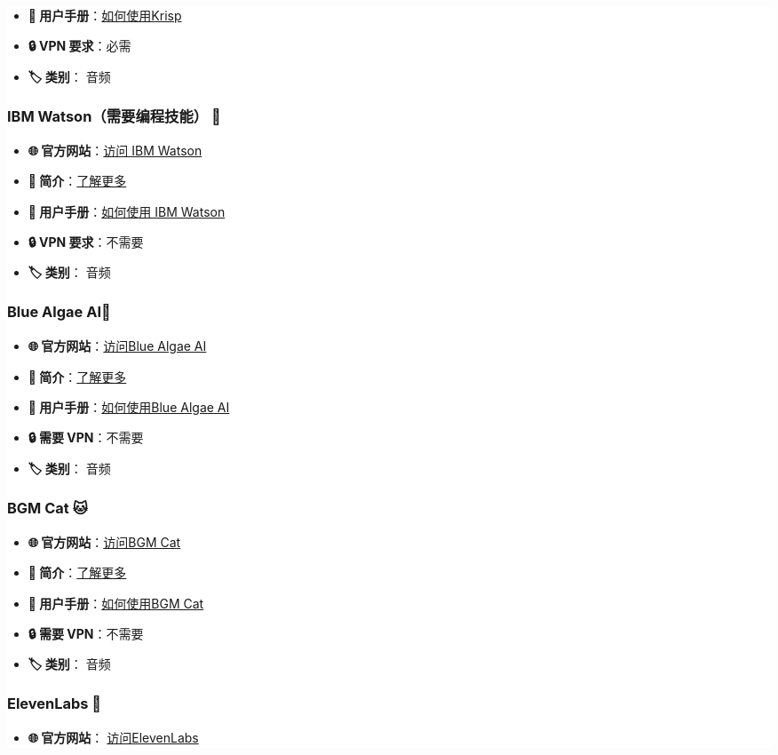 *   **📖 用户手册**：[如何使用Krisp](https://aitoolmall.com/zh/voice/krisp/#:~:text=Krisp%E6%80%8E%E4%B9%88%E7%94%A8%EF%BC%9F%201%20%E8%AE%BF%E9%97%AE%20Krisp%E5%AE%98%E7%BD%91%20%EF%BC%8C%E7%99%BB%E5%BD%95%E4%BD%A0%E7%9A%84%E8%B4%A6%E6%88%B7%E3%80%82%202%20%E6%A0%B9%E6%8D%AE%E4%BD%A0%E7%9A%84%E8%AE%BE%E5%A4%87%E7%B3%BB%E7%BB%9F%E7%82%B9%E5%87%BB%E2%80%9CDownload%20for,%E4%BD%BF%E7%94%A8%E4%BD%A0%E6%83%AF%E7%94%A8%E7%9A%84%E9%80%9A%E8%AE%AF%E8%BD%AF%E4%BB%B6%E5%BC%80%E5%A7%8B%E4%BD%A0%E7%9A%84%E9%9F%B3%E9%A2%91%E9%80%9A%E4%BF%A1%EF%BC%8C%E5%B9%B6%E9%80%89%E6%8B%A9Krisp%E4%BD%9C%E4%B8%BA%E9%BA%A6%E5%85%8B%E9%A3%8E%E5%92%8C%E6%89%AC%E5%A3%B0%E5%99%A8%E7%9A%84%E8%BE%93%E5%85%A5%E8%BE%93%E5%87%BA%E8%AE%BE%E5%A4%87%E3%80%82%207%20%E5%9C%A8%E9%80%9A%E8%AF%9D%E8%BF%87%E7%A8%8B%E4%B8%AD%EF%BC%8CKrisp%E5%B0%86%E8%87%AA%E5%8A%A8%E6%B6%88%E9%99%A4%E8%83%8C%E6%99%AF%E5%99%AA%E5%A3%B0%EF%BC%8C%E5%B9%B6%E4%BF%9D%E7%95%99%E4%BA%BA%E5%A3%B0%E4%BF%A1%E5%8F%B7%E3%80%82%208%20%E5%BD%93%E4%BD%A0%E7%BB%93%E6%9D%9F%E9%80%9A%E8%AF%9D%E6%97%B6%EF%BC%8C%E5%8F%AA%E9%9C%80%E5%85%B3%E9%97%AD%20Krisp%20toggle%20switch%EF%BC%88Krisp%E6%8B%A8%E5%8A%A8%E5%BC%80%E5%85%B3%EF%BC%89%E5%8D%B3%E5%8F%AF%E7%A6%81%E7%94%A8%E9%99%8D%E5%99%AA%E5%8A%9F%E8%83%BD%E3%80%82)

*   **🔒 VPN 要求**：必需

*   **🏷️ 类别**： 音频

### IBM Watson（需要编程技能） 🧠

*   **🌐 官方网站**：[访问 IBM Watson](https://www.ibm.com/products/text-to-speech)

*   **🧐 简介**：[了解更多](https://zhuanlan.zhihu.com/p/38469429)

*   **📖 用户手册**：[如何使用 IBM Watson](https://blog.csdn.net/weixin_34004576/article/details/89080467)

*   **🔒 VPN 要求**：不需要

*   **🏷️ 类别**： 音频

### Blue Algae AI🌿

*   **🌐 官方网站**：[访问Blue Algae AI](https://aigc.unisound.com/home)

*   **🧐 简介**：[了解更多](https://ai-bot.cn/sites/10145.html)

*   **📖 用户手册**：[如何使用Blue Algae AI](https://docs.qq.com/doc/DVUdRV1d6d2tRY1Ju)

*   **🔒 需要 VPN**：不需要

*   **🏷️ 类别**： 音频

### BGM Cat 🐱

*   **🌐 官方网站**：[访问BGM Cat](https://aigc.unisound.com/home)

*   **🧐 简介**：[了解更多](https://828ai.com/sites/361.html)

*   **📖 用户手册**：[如何使用BGM Cat](https://zhuanlan.zhihu.com/p/646427909)

*   **🔒 需要 VPN**：不需要

*   **🏷️ 类别**： 音频

### ElevenLabs 🧪

*   **🌐 官方网站**： [访问ElevenLabs](https://elevenlabs.io/?pscd=try.elevenlabs.io\&ps_partner_key=ZG9uYWxkY29vcGVyNjk1OA\&ps_xid=mtIcruujhobqJ3\&gsxid=mtIcruujhobqJ3\&gspk=ZG9uYWxkY29vcGVyNjk1OA)
